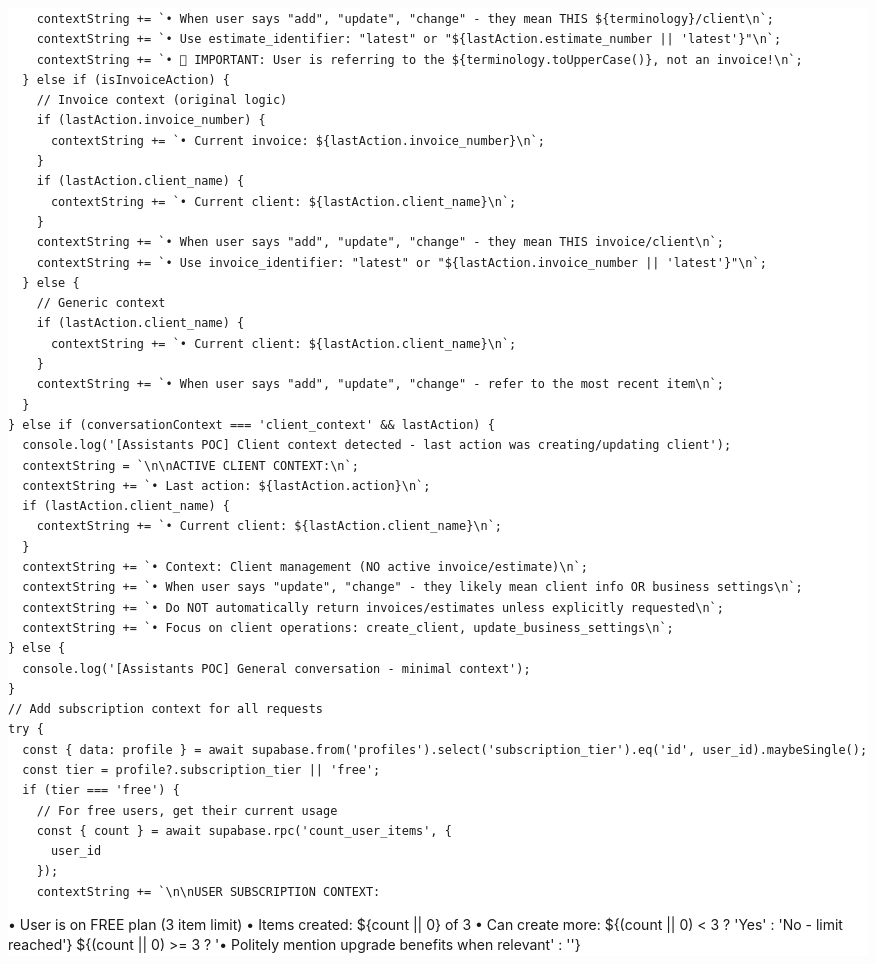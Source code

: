         contextString += `• When user says "add", "update", "change" - they mean THIS ${terminology}/client\n`;
        contextString += `• Use estimate_identifier: "latest" or "${lastAction.estimate_number || 'latest'}"\n`;
        contextString += `• 🚨 IMPORTANT: User is referring to the ${terminology.toUpperCase()}, not an invoice!\n`;
      } else if (isInvoiceAction) {
        // Invoice context (original logic)
        if (lastAction.invoice_number) {
          contextString += `• Current invoice: ${lastAction.invoice_number}\n`;
        }
        if (lastAction.client_name) {
          contextString += `• Current client: ${lastAction.client_name}\n`;
        }
        contextString += `• When user says "add", "update", "change" - they mean THIS invoice/client\n`;
        contextString += `• Use invoice_identifier: "latest" or "${lastAction.invoice_number || 'latest'}"\n`;
      } else {
        // Generic context
        if (lastAction.client_name) {
          contextString += `• Current client: ${lastAction.client_name}\n`;
        }
        contextString += `• When user says "add", "update", "change" - refer to the most recent item\n`;
      }
    } else if (conversationContext === 'client_context' && lastAction) {
      console.log('[Assistants POC] Client context detected - last action was creating/updating client');
      contextString = `\n\nACTIVE CLIENT CONTEXT:\n`;
      contextString += `• Last action: ${lastAction.action}\n`;
      if (lastAction.client_name) {
        contextString += `• Current client: ${lastAction.client_name}\n`;
      }
      contextString += `• Context: Client management (NO active invoice/estimate)\n`;
      contextString += `• When user says "update", "change" - they likely mean client info OR business settings\n`;
      contextString += `• Do NOT automatically return invoices/estimates unless explicitly requested\n`;
      contextString += `• Focus on client operations: create_client, update_business_settings\n`;
    } else {
      console.log('[Assistants POC] General conversation - minimal context');
    }
    // Add subscription context for all requests
    try {
      const { data: profile } = await supabase.from('profiles').select('subscription_tier').eq('id', user_id).maybeSingle();
      const tier = profile?.subscription_tier || 'free';
      if (tier === 'free') {
        // For free users, get their current usage
        const { count } = await supabase.rpc('count_user_items', {
          user_id
        });
        contextString += `\n\nUSER SUBSCRIPTION CONTEXT:
• User is on FREE plan (3 item limit)
• Items created: ${count || 0} of 3
• Can create more: ${(count || 0) < 3 ? 'Yes' : 'No - limit reached'}
${(count || 0) >= 3 ? '• Politely mention upgrade benefits when relevant' : ''}
